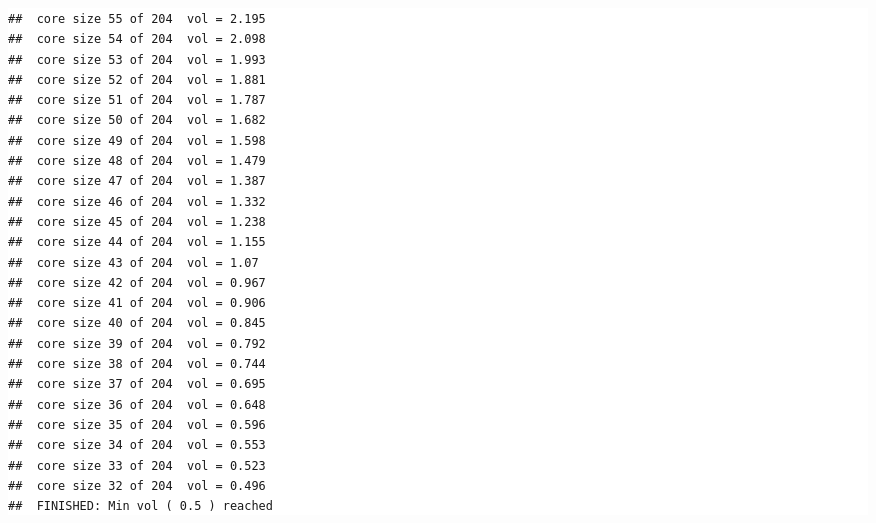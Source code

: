     ##  core size 55 of 204  vol = 2.195 
    ##  core size 54 of 204  vol = 2.098 
    ##  core size 53 of 204  vol = 1.993 
    ##  core size 52 of 204  vol = 1.881 
    ##  core size 51 of 204  vol = 1.787 
    ##  core size 50 of 204  vol = 1.682 
    ##  core size 49 of 204  vol = 1.598 
    ##  core size 48 of 204  vol = 1.479 
    ##  core size 47 of 204  vol = 1.387 
    ##  core size 46 of 204  vol = 1.332 
    ##  core size 45 of 204  vol = 1.238 
    ##  core size 44 of 204  vol = 1.155 
    ##  core size 43 of 204  vol = 1.07 
    ##  core size 42 of 204  vol = 0.967 
    ##  core size 41 of 204  vol = 0.906 
    ##  core size 40 of 204  vol = 0.845 
    ##  core size 39 of 204  vol = 0.792 
    ##  core size 38 of 204  vol = 0.744 
    ##  core size 37 of 204  vol = 0.695 
    ##  core size 36 of 204  vol = 0.648 
    ##  core size 35 of 204  vol = 0.596 
    ##  core size 34 of 204  vol = 0.553 
    ##  core size 33 of 204  vol = 0.523 
    ##  core size 32 of 204  vol = 0.496 
    ##  FINISHED: Min vol ( 0.5 ) reached
